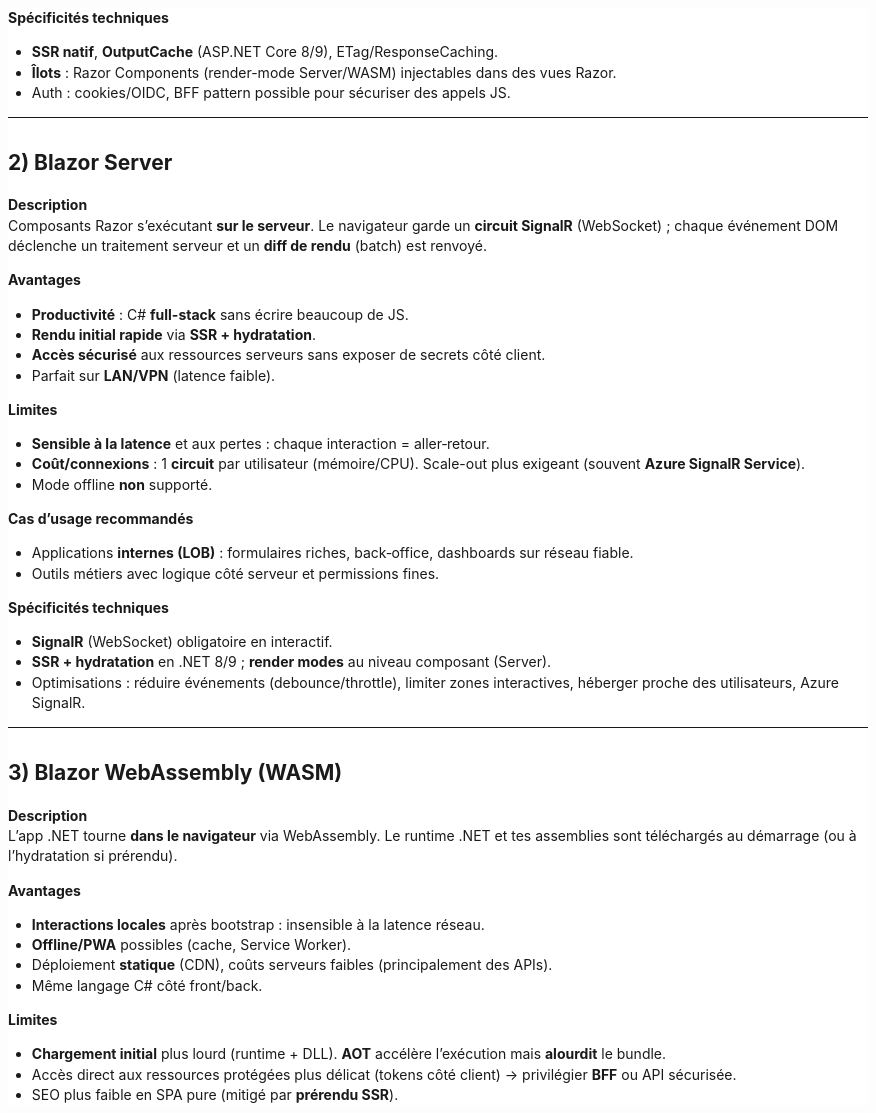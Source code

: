 **Spécificités techniques**
- **SSR natif**, **OutputCache** (ASP\.NET Core 8/9), ETag/ResponseCaching.
- **Îlots** : Razor Components (render-mode Server/WASM) injectables dans des vues Razor.
- Auth : cookies/OIDC, BFF pattern possible pour sécuriser des appels JS.

---

## 2) Blazor Server

**Description**  
Composants Razor s’exécutant **sur le serveur**. Le navigateur garde un **circuit SignalR** (WebSocket) ; chaque événement DOM déclenche un traitement serveur et un **diff de rendu** (batch) est renvoyé.

**Avantages**
- **Productivité** : C# **full-stack** sans écrire beaucoup de JS.
- **Rendu initial rapide** via **SSR + hydratation**.
- **Accès sécurisé** aux ressources serveurs sans exposer de secrets côté client.
- Parfait sur **LAN/VPN** (latence faible).

**Limites**
- **Sensible à la latence** et aux pertes : chaque interaction = aller‑retour.
- **Coût/connexions** : 1 **circuit** par utilisateur (mémoire/CPU). Scale-out plus exigeant (souvent **Azure SignalR Service**).
- Mode offline **non** supporté.

**Cas d’usage recommandés**
- Applications **internes (LOB)** : formulaires riches, back‑office, dashboards sur réseau fiable.
- Outils métiers avec logique côté serveur et permissions fines.

**Spécificités techniques**
- **SignalR** (WebSocket) obligatoire en interactif.
- **SSR + hydratation** en .NET 8/9 ; **render modes** au niveau composant (Server).
- Optimisations : réduire événements (debounce/throttle), limiter zones interactives, héberger proche des utilisateurs, Azure SignalR.

---

## 3) Blazor WebAssembly (WASM)

**Description**  
L’app .NET tourne **dans le navigateur** via WebAssembly. Le runtime .NET et tes assemblies sont téléchargés au démarrage (ou à l’hydratation si prérendu).

**Avantages**
- **Interactions locales** après bootstrap : insensible à la latence réseau.
- **Offline/PWA** possibles (cache, Service Worker).
- Déploiement **statique** (CDN), coûts serveurs faibles (principalement des APIs).
- Même langage C# côté front/back.

**Limites**
- **Chargement initial** plus lourd (runtime + DLL). **AOT** accélère l’exécution mais **alourdit** le bundle.
- Accès direct aux ressources protégées plus délicat (tokens côté client) → privilégier **BFF** ou API sécurisée.
- SEO plus faible en SPA pure (mitigé par **prérendu SSR**).
